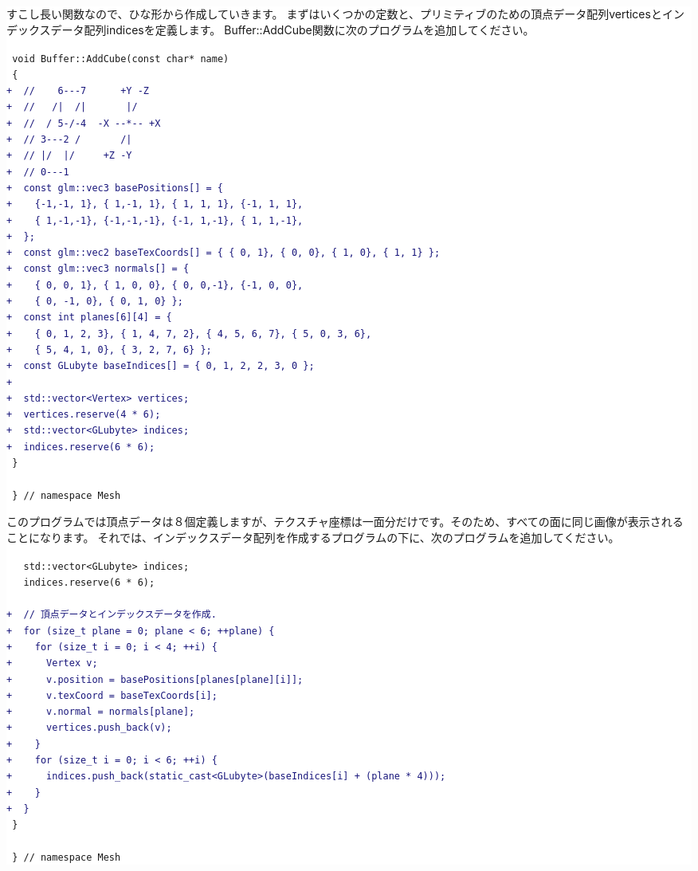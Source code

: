 すこし長い関数なので、ひな形から作成していきます。
まずはいくつかの定数と、プリミティブのための頂点データ配列verticesとインデックスデータ配列indicesを定義します。
Buffer::AddCube関数に次のプログラムを追加してください。

```diff
 void Buffer::AddCube(const char* name)
 {
+  //    6---7      +Y -Z
+  //   /|  /|       |/
+  //  / 5-/-4  -X --*-- +X
+  // 3---2 /       /|
+  // |/  |/     +Z -Y
+  // 0---1
+  const glm::vec3 basePositions[] = {
+    {-1,-1, 1}, { 1,-1, 1}, { 1, 1, 1}, {-1, 1, 1},
+    { 1,-1,-1}, {-1,-1,-1}, {-1, 1,-1}, { 1, 1,-1},
+  };
+  const glm::vec2 baseTexCoords[] = { { 0, 1}, { 0, 0}, { 1, 0}, { 1, 1} };
+  const glm::vec3 normals[] = {
+    { 0, 0, 1}, { 1, 0, 0}, { 0, 0,-1}, {-1, 0, 0},
+    { 0, -1, 0}, { 0, 1, 0} };
+  const int planes[6][4] = {
+    { 0, 1, 2, 3}, { 1, 4, 7, 2}, { 4, 5, 6, 7}, { 5, 0, 3, 6},
+    { 5, 4, 1, 0}, { 3, 2, 7, 6} };
+  const GLubyte baseIndices[] = { 0, 1, 2, 2, 3, 0 };
+
+  std::vector<Vertex> vertices;
+  vertices.reserve(4 * 6);
+  std::vector<GLubyte> indices;
+  indices.reserve(6 * 6);
 }

 } // namespace Mesh
```

このプログラムでは頂点データは８個定義しますが、テクスチャ座標は一面分だけです。そのため、すべての面に同じ画像が表示されることになります。
それでは、インデックスデータ配列を作成するプログラムの下に、次のプログラムを追加してください。

```diff
   std::vector<GLubyte> indices;
   indices.reserve(6 * 6);

+  // 頂点データとインデックスデータを作成.
+  for (size_t plane = 0; plane < 6; ++plane) {
+    for (size_t i = 0; i < 4; ++i) {
+      Vertex v;
+      v.position = basePositions[planes[plane][i]];
+      v.texCoord = baseTexCoords[i];
+      v.normal = normals[plane];
+      vertices.push_back(v);
+    }
+    for (size_t i = 0; i < 6; ++i) {
+      indices.push_back(static_cast<GLubyte>(baseIndices[i] + (plane * 4)));
+    }
+  }
 }

 } // namespace Mesh
```
